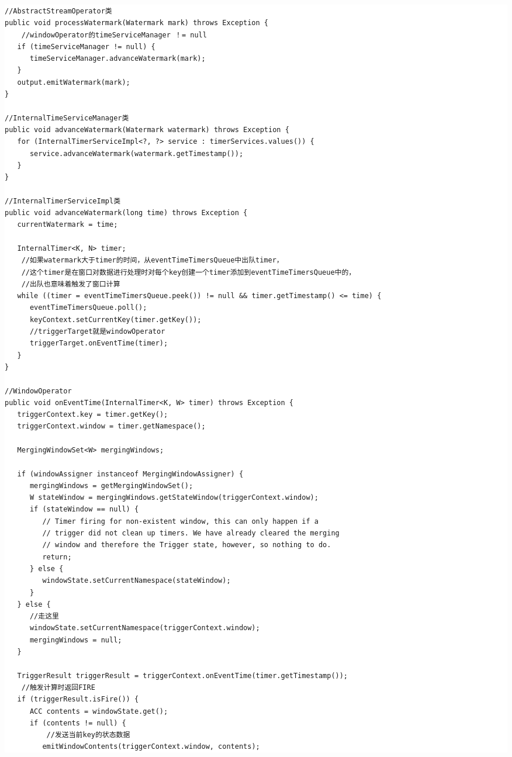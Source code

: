 ```
//AbstractStreamOperator类
public void processWatermark(Watermark mark) throws Exception {
    //windowOperator的timeServiceManager ！= null
   if (timeServiceManager != null) {
      timeServiceManager.advanceWatermark(mark);
   }
   output.emitWatermark(mark);
}

//InternalTimeServiceManager类
public void advanceWatermark(Watermark watermark) throws Exception {
   for (InternalTimerServiceImpl<?, ?> service : timerServices.values()) {
      service.advanceWatermark(watermark.getTimestamp());
   }
}

//InternalTimerServiceImpl类
public void advanceWatermark(long time) throws Exception {
   currentWatermark = time;

   InternalTimer<K, N> timer;
    //如果watermark大于timer的时间，从eventTimeTimersQueue中出队timer，
    //这个timer是在窗口对数据进行处理时对每个key创建一个timer添加到eventTimeTimersQueue中的，
    //出队也意味着触发了窗口计算
   while ((timer = eventTimeTimersQueue.peek()) != null && timer.getTimestamp() <= time) {
      eventTimeTimersQueue.poll();
      keyContext.setCurrentKey(timer.getKey());
      //triggerTarget就是windowOperator
      triggerTarget.onEventTime(timer);
   }
}

//WindowOperator
public void onEventTime(InternalTimer<K, W> timer) throws Exception {
   triggerContext.key = timer.getKey();
   triggerContext.window = timer.getNamespace();

   MergingWindowSet<W> mergingWindows;

   if (windowAssigner instanceof MergingWindowAssigner) {
      mergingWindows = getMergingWindowSet();
      W stateWindow = mergingWindows.getStateWindow(triggerContext.window);
      if (stateWindow == null) {
         // Timer firing for non-existent window, this can only happen if a
         // trigger did not clean up timers. We have already cleared the merging
         // window and therefore the Trigger state, however, so nothing to do.
         return;
      } else {
         windowState.setCurrentNamespace(stateWindow);
      }
   } else {
      //走这里
      windowState.setCurrentNamespace(triggerContext.window);
      mergingWindows = null;
   }

   TriggerResult triggerResult = triggerContext.onEventTime(timer.getTimestamp());
    //触发计算时返回FIRE
   if (triggerResult.isFire()) {
      ACC contents = windowState.get();
      if (contents != null) {
          //发送当前key的状态数据
         emitWindowContents(triggerContext.window, contents);
```